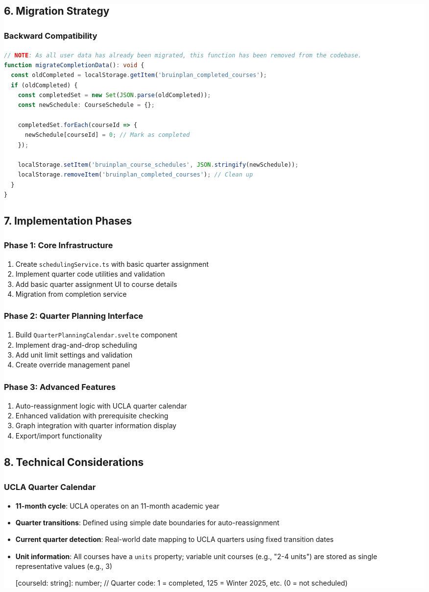 ## 6. Migration Strategy

### Backward Compatibility
```typescript
// NOTE: As all user data has already been migrated, this function has been removed from the codebase.
function migrateCompletionData(): void {
  const oldCompleted = localStorage.getItem('bruinplan_completed_courses');
  if (oldCompleted) {
    const completedSet = new Set(JSON.parse(oldCompleted));
    const newSchedule: CourseSchedule = {};
    
    completedSet.forEach(courseId => {
      newSchedule[courseId] = 0; // Mark as completed
    });
    
    localStorage.setItem('bruinplan_course_schedules', JSON.stringify(newSchedule));
    localStorage.removeItem('bruinplan_completed_courses'); // Clean up
  }
}
```

## 7. Implementation Phases

### Phase 1: Core Infrastructure
1. Create `schedulingService.ts` with basic quarter assignment
2. Implement quarter code utilities and validation
3. Add basic quarter assignment UI to course details
4. Migration from completion service

### Phase 2: Quarter Planning Interface  
1. Build `QuarterPlanningCalendar.svelte` component
2. Implement drag-and-drop scheduling
3. Add unit limit settings and validation
4. Create override management panel

### Phase 3: Advanced Features
1. Auto-reassignment logic with UCLA quarter calendar
2. Enhanced validation with prerequisite checking
3. Graph integration with quarter information display
4. Export/import functionality

## 8. Technical Considerations

### UCLA Quarter Calendar
- **11-month cycle**: UCLA operates on an 11-month academic year
- **Quarter transitions**: Defined using simple date boundaries for auto-reassignment
- **Current quarter detection**: Real-world date mapping to UCLA quarters using fixed transition dates
- **Unit information**: All courses have a `units` property; variable unit courses (e.g., "2-4 units") are stored as single representative values (e.g., 3)


  [courseId: string]: number; // Quarter code: 1 = completed, 125 = Winter 2025, etc. (0 = not scheduled)